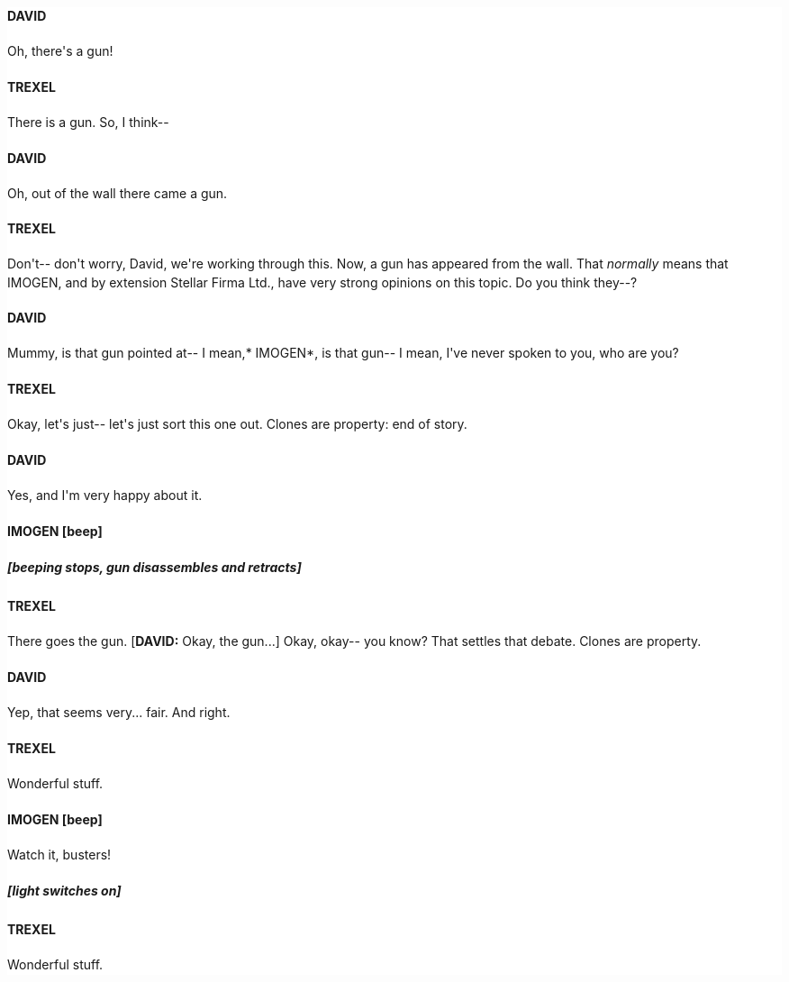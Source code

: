 #### DAVID

Oh, there's a gun!

#### TREXEL

There is a gun. So, I think--

#### DAVID

Oh, out of the wall there came a gun.

#### TREXEL

Don't-- don't worry, David, we're working through this. Now, a gun has appeared from the wall. That *normally* means that IMOGEN, and by extension Stellar Firma Ltd., have very strong opinions on this topic. Do you think they--?

#### DAVID

Mummy, is that gun pointed at-- I mean,* IMOGEN*, is that gun-- I mean, I've never spoken to you, who are you?

#### TREXEL

Okay, let's just-- let's just sort this one out. Clones are property: end of story.

#### DAVID

Yes, and I'm very happy about it.

#### IMOGEN [beep]

##### [beeping stops, gun disassembles and retracts]

#### TREXEL

There goes the gun. [__DAVID:__ Okay, the gun...] Okay, okay-- you know? That settles that debate. Clones are property.

#### DAVID

Yep, that seems very... fair. And right.

#### TREXEL

Wonderful stuff.

#### IMOGEN [beep]

Watch it, busters!

##### [light switches on]

#### TREXEL

Wonderful stuff.

